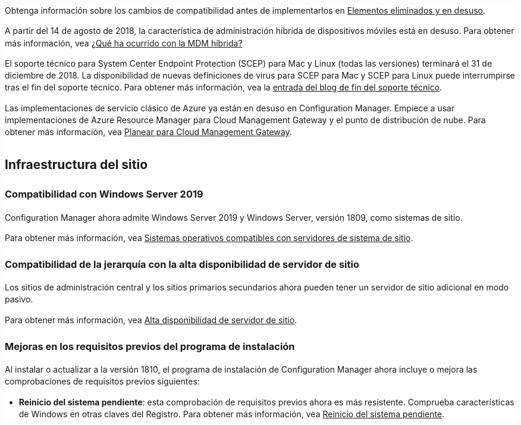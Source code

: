 Obtenga información sobre los cambios de compatibilidad antes de implementarlos en [Elementos eliminados y en desuso](deprecated/removed-and-deprecated.md).

A partir del 14 de agosto de 2018, la característica de administración híbrida de dispositivos móviles está en desuso. Para obtener más información, vea [¿Qué ha ocurrido con la MDM híbrida?](../../../mdm/understand/what-happened-to-hybrid.md)  

El soporte técnico para System Center Endpoint Protection (SCEP) para Mac y Linux (todas las versiones) terminará el 31 de diciembre de 2018. La disponibilidad de nuevas definiciones de virus para SCEP para Mac y SCEP para Linux puede interrumpirse tras el fin del soporte técnico. Para obtener más información, vea la [entrada del blog de fin del soporte técnico](https://go.microsoft.com/fwlink/?linkid=870182).

Las implementaciones de servicio clásico de Azure ya están en desuso en Configuration Manager. Empiece a usar implementaciones de Azure Resource Manager para Cloud Management Gateway y el punto de distribución de nube. Para obtener más información, vea [Planear para Cloud Management Gateway](../../clients/manage/cmg/plan-cloud-management-gateway.md#azure-resource-manager).



## <a name="site-infrastructure"></a><a name="bkmk_infra"></a> Infraestructura del sitio

### <a name="support-for-windows-server-2019"></a>Compatibilidad con Windows Server 2019


Configuration Manager ahora admite Windows Server 2019 y Windows Server, versión 1809, como sistemas de sitio.

Para obtener más información, vea [Sistemas operativos compatibles con servidores de sistema de sitio](../configs/supported-operating-systems-for-site-system-servers.md).


### <a name="hierarchy-support-for-site-server-high-availability"></a>Compatibilidad de la jerarquía con la alta disponibilidad de servidor de sitio


Los sitios de administración central y los sitios primarios secundarios ahora pueden tener un servidor de sitio adicional en modo pasivo.

Para obtener más información, vea [Alta disponibilidad de servidor de sitio](../../servers/deploy/configure/site-server-high-availability.md).


### <a name="improvements-to-setup-prerequisites"></a>Mejoras en los requisitos previos del programa de instalación

Al instalar o actualizar a la versión 1810, el programa de instalación de Configuration Manager ahora incluye o mejora las comprobaciones de requisitos previos siguientes:

- **Reinicio del sistema pendiente**: esta comprobación de requisitos previos ahora es más resistente. Comprueba características de Windows en otras claves del Registro. Para obtener más información, vea [Reinicio del sistema pendiente](../../servers/deploy/install/list-of-prerequisite-checks.md#pending-system-restart).   
